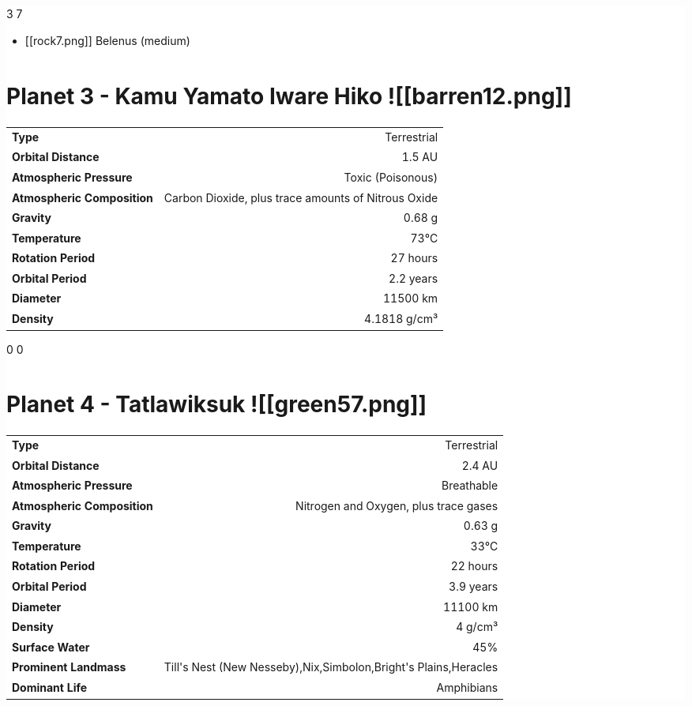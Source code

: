 


3
7

- [[rock7.png]] Belenus (medium)

# Planet 3 - Kamu Yamato Iware Hiko ![[barren12.png]]
|                             |                           |
| --------------------------- | -------------------------:|
| **Type**                    |             Terrestrial |
| **Orbital Distance**        |   1.5 AU |
| **Atmospheric Pressure**    |       Toxic (Poisonous) |
| **Atmospheric Composition** |      Carbon Dioxide, plus trace amounts of Nitrous Oxide |
| **Gravity**                 |        0.68 g |
| **Temperature**             |    73°C |
| **Rotation Period**         |  27 hours |
| **Orbital Period** | 2.2 years |
| **Diameter**                |      11500 km | 
| **Density**                 |    4.1818 g/cm³ |



0
0



# Planet 4 - Tatlawiksuk ![[green57.png]]
|                             |                           |
| --------------------------- | -------------------------:|
| **Type**                    |             Terrestrial |
| **Orbital Distance**        |   2.4 AU |
| **Atmospheric Pressure**    |       Breathable |
| **Atmospheric Composition** |      Nitrogen and Oxygen, plus trace gases |
| **Gravity**                 |        0.63 g |
| **Temperature**             |    33°C |
| **Rotation Period**         |  22 hours |
| **Orbital Period** | 3.9 years |
| **Diameter**                |      11100 km | 
| **Density**                 |    4 g/cm³ |
| **Surface Water**           |           45% | 
| **Prominent Landmass**      |         Till's Nest (New Nesseby),Nix,Simbolon,Bright's Plains,Heracles | 
| **Dominant Life**           |         Amphibians |
